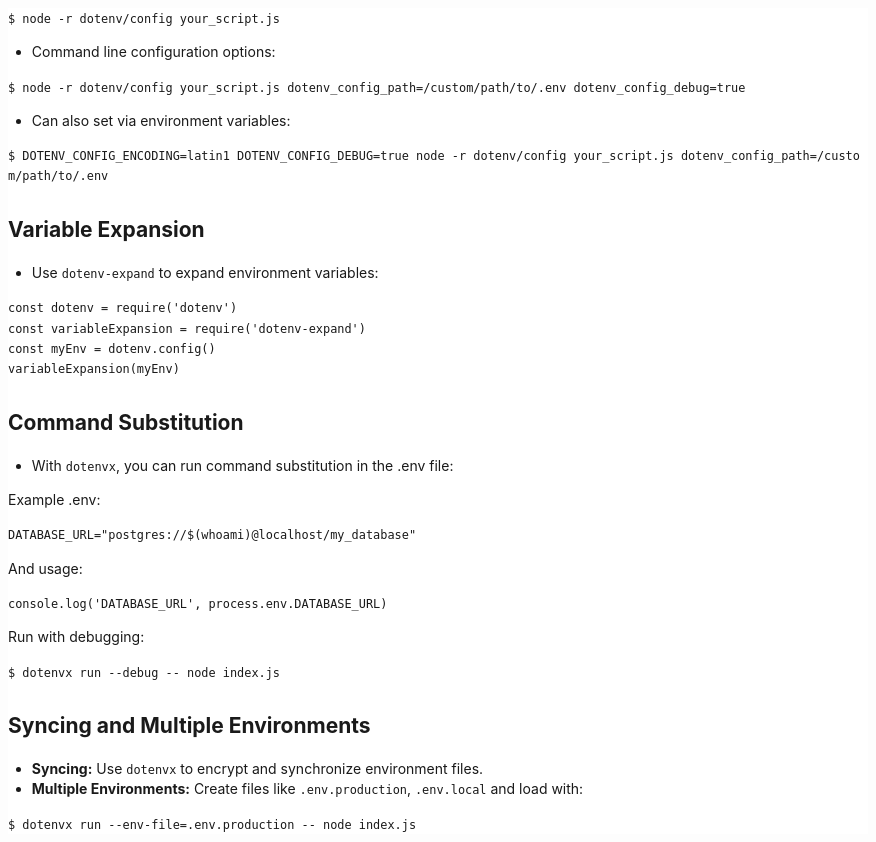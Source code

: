 ```
$ node -r dotenv/config your_script.js
```

- Command line configuration options:

```
$ node -r dotenv/config your_script.js dotenv_config_path=/custom/path/to/.env dotenv_config_debug=true
```

- Can also set via environment variables:

```
$ DOTENV_CONFIG_ENCODING=latin1 DOTENV_CONFIG_DEBUG=true node -r dotenv/config your_script.js dotenv_config_path=/custom/path/to/.env
```

## Variable Expansion

- Use `dotenv-expand` to expand environment variables:

```
const dotenv = require('dotenv')
const variableExpansion = require('dotenv-expand')
const myEnv = dotenv.config()
variableExpansion(myEnv)
```

## Command Substitution

- With `dotenvx`, you can run command substitution in the .env file:

Example .env:

```
DATABASE_URL="postgres://$(whoami)@localhost/my_database"
```

And usage:

```
console.log('DATABASE_URL', process.env.DATABASE_URL)
```

Run with debugging:

```
$ dotenvx run --debug -- node index.js
```

## Syncing and Multiple Environments

- **Syncing:** Use `dotenvx` to encrypt and synchronize environment files. 
- **Multiple Environments:** Create files like `.env.production`, `.env.local` and load with:

```
$ dotenvx run --env-file=.env.production -- node index.js
```
